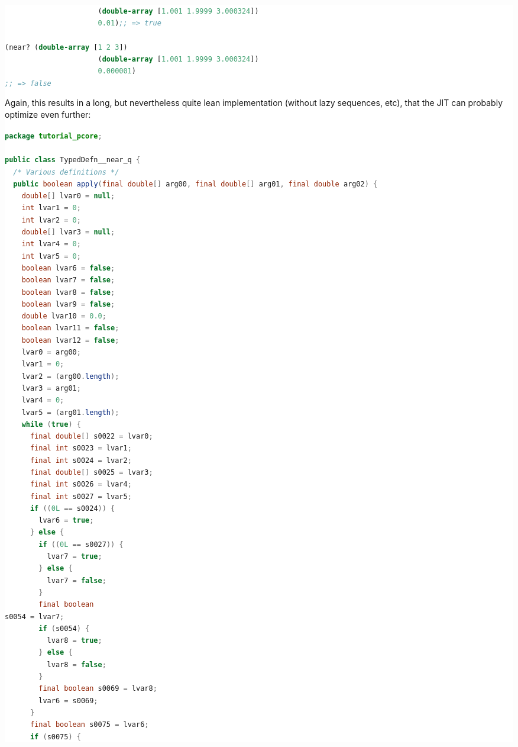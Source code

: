 ```clj
                      (double-array [1.001 1.9999 3.000324])
                      0.01);; => true

(near? (double-array [1 2 3])
                      (double-array [1.001 1.9999 3.000324])
                      0.000001)
;; => false

```
Again, this results in a long, but nevertheless quite lean implementation (without lazy sequences, etc), that the JIT can probably optimize even further:

```java
package tutorial_pcore;

public class TypedDefn__near_q {
  /* Various definitions */
  public boolean apply(final double[] arg00, final double[] arg01, final double arg02) {
    double[] lvar0 = null;
    int lvar1 = 0;
    int lvar2 = 0;
    double[] lvar3 = null;
    int lvar4 = 0;
    int lvar5 = 0;
    boolean lvar6 = false;
    boolean lvar7 = false;
    boolean lvar8 = false;
    boolean lvar9 = false;
    double lvar10 = 0.0;
    boolean lvar11 = false;
    boolean lvar12 = false;
    lvar0 = arg00;
    lvar1 = 0;
    lvar2 = (arg00.length);
    lvar3 = arg01;
    lvar4 = 0;
    lvar5 = (arg01.length);
    while (true) {
      final double[] s0022 = lvar0;
      final int s0023 = lvar1;
      final int s0024 = lvar2;
      final double[] s0025 = lvar3;
      final int s0026 = lvar4;
      final int s0027 = lvar5;
      if ((0L == s0024)) {
        lvar6 = true;
      } else {
        if ((0L == s0027)) {
          lvar7 = true;
        } else {
          lvar7 = false;
        }
        final boolean 
s0054 = lvar7;
        if (s0054) {
          lvar8 = true;
        } else {
          lvar8 = false;
        }
        final boolean s0069 = lvar8;
        lvar6 = s0069;
      }
      final boolean s0075 = lvar6;
      if (s0075) {
```